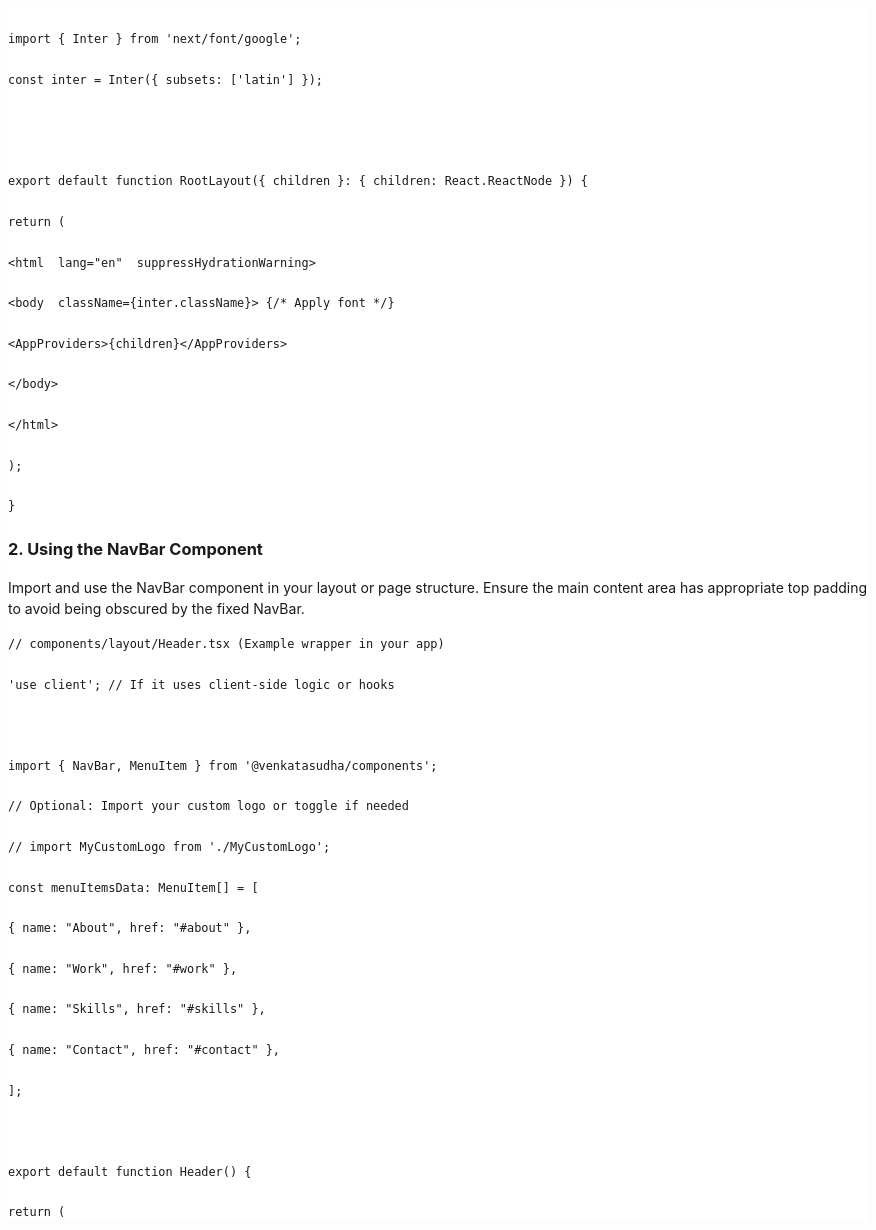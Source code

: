 ```Tsx

import { Inter } from 'next/font/google';

const inter = Inter({ subsets: ['latin'] });




export default function RootLayout({ children }: { children: React.ReactNode }) {

return (

<html  lang="en"  suppressHydrationWarning>

<body  className={inter.className}> {/* Apply font */}

<AppProviders>{children}</AppProviders>

</body>

</html>

);

}

```

### 2. Using the NavBar Component

Import and use the NavBar component in your layout or page structure. Ensure the main content area has appropriate top padding to avoid being obscured by the fixed NavBar.

```Tsx
// components/layout/Header.tsx (Example wrapper in your app)

'use client'; // If it uses client-side logic or hooks



import { NavBar, MenuItem } from '@venkatasudha/components';

// Optional: Import your custom logo or toggle if needed

// import MyCustomLogo from './MyCustomLogo';

const menuItemsData: MenuItem[] = [

{ name: "About", href: "#about" },

{ name: "Work", href: "#work" },

{ name: "Skills", href: "#skills" },

{ name: "Contact", href: "#contact" },

];



export default function Header() {

return (

```